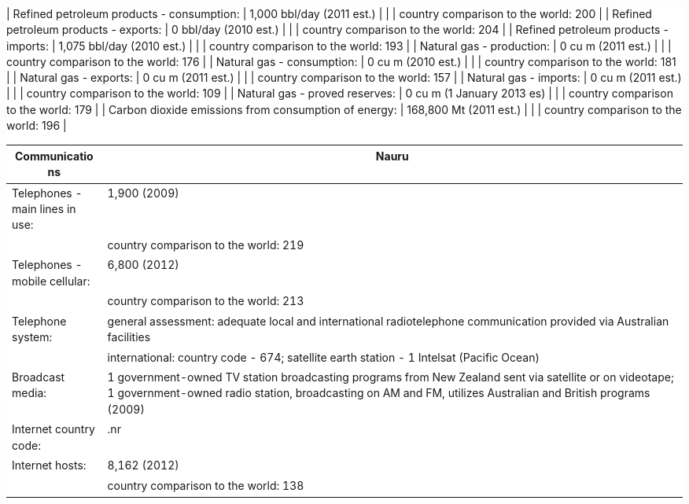 | Refined petroleum products - consumption: | 1,000 bbl/day (2011 est.) |
| | country comparison to the world:   200 |
| Refined petroleum products - exports: | 0 bbl/day (2010 est.) |
| | country comparison to the world:   204 |
| Refined petroleum products - imports: | 1,075 bbl/day (2010 est.) |
| | country comparison to the world:   193 |
| Natural gas - production: | 0 cu m (2011 est.) |
| | country comparison to the world:   176 |
| Natural gas - consumption: | 0 cu m (2010 est.) |
| | country comparison to the world:   181 |
| Natural gas - exports: | 0 cu m (2011 est.) |
| | country comparison to the world:   157 |
| Natural gas - imports: | 0 cu m (2011 est.) |
| | country comparison to the world:   109 |
| Natural gas - proved reserves: | 0 cu m (1 January 2013 es) |
| | country comparison to the world:   179 |
| Carbon dioxide emissions from consumption of energy: | 168,800 Mt (2011 est.) |
| | country comparison to the world:   196 |

| Communications | Nauru |
| --- | --- |
| Telephones - main lines in use: | 1,900 (2009) |
| | country comparison to the world:  219 |
| Telephones - mobile cellular: | 6,800 (2012) |
| | country comparison to the world:   213 |
| Telephone system: | general assessment: adequate local and international radiotelephone communication provided via Australian facilities |
| | international: country code - 674; satellite earth station - 1 Intelsat (Pacific Ocean) |
| Broadcast media: | 1 government-owned TV station broadcasting programs from New Zealand sent via satellite or on videotape; 1 government-owned radio station, broadcasting on AM and FM, utilizes Australian and British programs (2009) |
| Internet country code: | .nr |
| Internet hosts: | 8,162 (2012) |
| | country comparison to the world:   138 |
